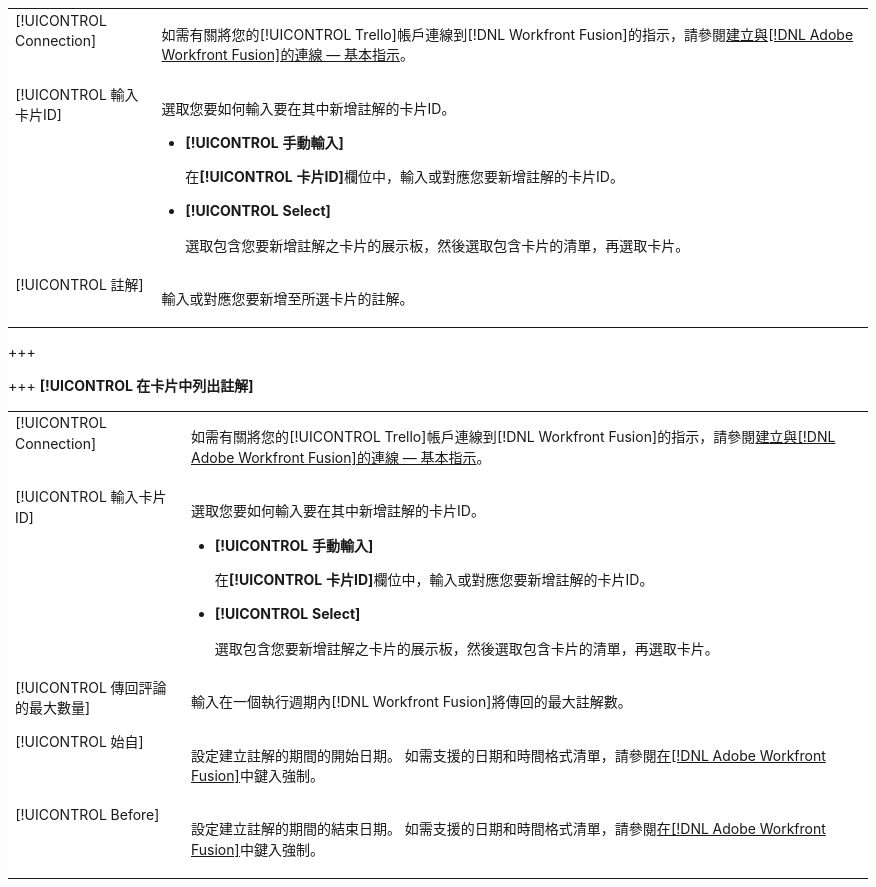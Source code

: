 <table style="table-layout:auto"> 
 <col> 
 <col> 
 <tbody> 
  <tr> 
   <td role="rowheader">[!UICONTROL Connection] </td> 
   <td> <p>如需有關將您的[!UICONTROL Trello]帳戶連線到[!DNL Workfront Fusion]的指示，請參閱<a href="/help/workfront-fusion/create-scenarios/connect-to-apps/connect-to-fusion-general.md" class="MCXref xref" data-mc-variable-override="">建立與[!DNL Adobe Workfront Fusion]的連線 — 基本指示</a>。</p> </td> 
  </tr> 
  <tr> 
   <td role="rowheader">[!UICONTROL 輸入卡片ID]</td> 
   <td> <p> 選取您要如何輸入要在其中新增註解的卡片ID。</p> 
    <ul> 
     <li> <p><strong>[!UICONTROL 手動輸入]</strong> </p> <p>在<strong>[!UICONTROL 卡片ID]</strong>欄位中，輸入或對應您要新增註解的卡片ID。<br></p> </li> 
     <li> <p><strong>[!UICONTROL Select]</strong> </p> <p>選取包含您要新增註解之卡片的展示板，然後選取包含卡片的清單，再選取卡片。</p> </li> 
    </ul> </td> 
  </tr> 
  <tr> 
   <td role="rowheader">[!UICONTROL 註解] </td> 
   <td> <p>輸入或對應您要新增至所選卡片的註解。</p> </td> 
  </tr> 
 </tbody> 
</table>

+++

+++ **[!UICONTROL 在卡片中列出註解]**

<table style="table-layout:auto"> 
 <col> 
 <col> 
 <tbody> 
  <tr> 
   <td role="rowheader">[!UICONTROL Connection] </td> 
   <td> <p>如需有關將您的[!UICONTROL Trello]帳戶連線到[!DNL Workfront Fusion]的指示，請參閱<a href="/help/workfront-fusion/create-scenarios/connect-to-apps/connect-to-fusion-general.md" class="MCXref xref" data-mc-variable-override="">建立與[!DNL Adobe Workfront Fusion]的連線 — 基本指示</a>。</p> </td> 
  </tr> 
  <tr> 
   <td role="rowheader">[!UICONTROL 輸入卡片ID]</td> 
   <td> <p> 選取您要如何輸入要在其中新增註解的卡片ID。</p> 
    <ul> 
     <li> <p><strong>[!UICONTROL 手動輸入]</strong> </p> <p>在<strong>[!UICONTROL 卡片ID]</strong>欄位中，輸入或對應您要新增註解的卡片ID。<br></p> </li> 
     <li> <p><strong>[!UICONTROL Select]</strong> </p> <p>選取包含您要新增註解之卡片的展示板，然後選取包含卡片的清單，再選取卡片。</p> </li> 
    </ul> </td> 
  </tr> 
  <tr> 
   <td role="rowheader">[!UICONTROL 傳回評論的最大數量]</td> 
   <td> <p> 輸入在一個執行週期內[!DNL Workfront Fusion]將傳回的最大註解數。</p> </td> 
  </tr> 
  <tr> 
   <td role="rowheader">[!UICONTROL 始自] </td> 
   <td> <p>設定建立註解的期間的開始日期。 如需支援的日期和時間格式清單，請參閱<a href="/help/workfront-fusion/references/mapping-panel/data-types/type-coercion.md" class="MCXref xref">在[!DNL Adobe Workfront Fusion]</a>中鍵入強制。</p> </td> 
  </tr> 
  <tr> 
   <td role="rowheader">[!UICONTROL Before] </td> 
   <td> <p>設定建立註解的期間的結束日期。 如需支援的日期和時間格式清單，請參閱<a href="/help/workfront-fusion/references/mapping-panel/data-types/type-coercion.md" class="MCXref xref">在[!DNL Adobe Workfront Fusion]</a>中鍵入強制。</p> </td> 
  </tr> 
 </tbody> 
</table>